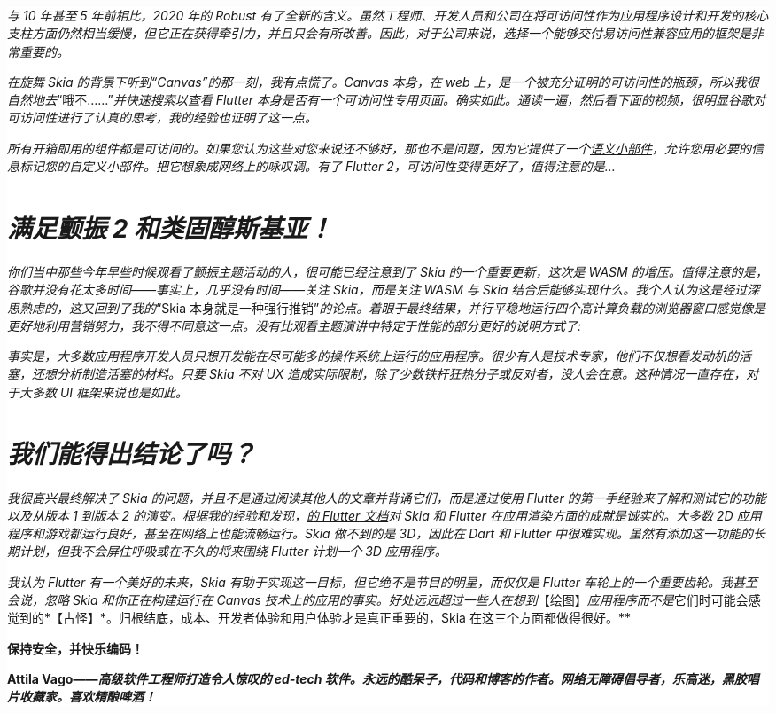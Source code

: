 *与 10 年甚至 5 年前相比，2020 年的 Robust 有了全新的含义。虽然工程师、开发人员和公司在将可访问性作为应用程序设计和开发的核心支柱方面仍然相当缓慢，但它正在获得牵引力，并且只会有所改善。因此，对于公司来说，选择一个能够交付易访问性兼容应用的框架是非常重要的。*

*在旋舞 Skia 的背景下听到“Canvas”的那一刻，我有点慌了。Canvas 本身，在 web 上，是一个被充分证明的可访问性的瓶颈，所以我很自然地去*“哦不……”*并快速搜索以查看 Flutter 本身是否有一个[可访问性专用页面](https://flutter.dev/docs/development/accessibility-and-localization/accessibility)。确实如此。通读一遍，然后看下面的视频，很明显谷歌对可访问性进行了认真的思考，我的经验也证明了这一点。*

*所有开箱即用的组件都是可访问的。如果您认为这些对您来说还不够好，那也不是问题，因为它提供了一个[语义小部件](https://api.flutter.dev/flutter/widgets/Semantics-class.html)，允许您用必要的信息标记您的自定义小部件。把它想象成网络上的咏叹调。有了 Flutter 2，可访问性变得更好了，值得注意的是…*

# *满足颤振 2 和类固醇斯基亚！*

*你们当中那些今年早些时候观看了颤振主题活动的人，很可能已经注意到了 Skia 的一个重要更新，这次是 WASM 的增压。值得注意的是，谷歌并没有花太多时间——事实上，几乎没有时间——关注 Skia，而是关注 WASM 与 Skia 结合后能够实现什么。我个人认为这是经过深思熟虑的，这又回到了我的*“Skia 本身就是一种强行推销”*的论点。着眼于最终结果，并行平稳地运行四个高计算负载的浏览器窗口感觉像是更好地利用营销努力，我不得不同意这一点。没有比观看主题演讲中特定于性能的部分更好的说明方式了:*

*事实是，大多数应用程序开发人员只想开发能在尽可能多的操作系统上运行的应用程序。很少有人是技术专家，他们不仅想看发动机的活塞，还想分析制造活塞的材料。只要 Skia 不对 UX 造成实际限制，除了少数铁杆狂热分子或反对者，没人会在意。这种情况一直存在，对于大多数 UI 框架来说也是如此。*

# *我们能得出结论了吗？*

*我很高兴最终解决了 Skia 的问题，并且不是通过阅读其他人的文章并背诵它们，而是通过使用 Flutter 的第一手经验来了解和测试它的功能以及从版本 1 到版本 2 的演变。根据我的经验和发现，[的 Flutter 文档](https://flutter.dev/docs/resources/faq)对 Skia 和 Flutter 在应用渲染方面的成就是诚实的。大多数 2D 应用程序和游戏都运行良好，甚至在网络上也能流畅运行。Skia 做不到的是 3D，因此在 Dart 和 Flutter 中很难实现。虽然有添加这一功能的长期计划，但我不会屏住呼吸或在不久的将来围绕 Flutter 计划一个 3D 应用程序。*

*我认为 Flutter 有一个美好的未来，Skia 有助于实现这一目标，但它绝不是节目的明星，而仅仅是 Flutter 车轮上的一个重要齿轮。我甚至会说，忽略 Skia 和你正在构建运行在 Canvas 技术上的应用的事实。好处远远超过一些人在想到*【绘图】*应用程序而不是*它们时可能会感觉到的*【古怪】*。归根结底，成本、开发者体验和用户体验才是真正重要的，Skia 在这三个方面都做得很好。**

**保持安全，并快乐编码！**

****Attila Vago**——*高级软件工程师打造令人惊叹的 ed-tech 软件。永远的酷呆子，代码和博客的作者。网络无障碍倡导者，乐高迷，黑胶唱片收藏家。喜欢精酿啤酒！***